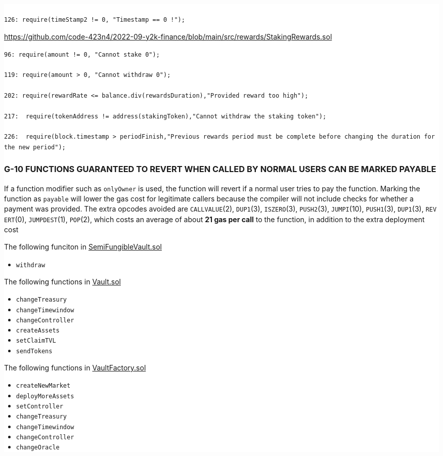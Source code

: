 ```

126: require(timeStamp2 != 0, "Timestamp == 0 !");
```

https://github.com/code-423n4/2022-09-y2k-finance/blob/main/src/rewards/StakingRewards.sol

```
96: require(amount != 0, "Cannot stake 0");

119: require(amount > 0, "Cannot withdraw 0");

202: require(rewardRate <= balance.div(rewardsDuration),"Provided reward too high");

217:  require(tokenAddress != address(stakingToken),"Cannot withdraw the staking token");

226:  require(block.timestamp > periodFinish,"Previous rewards period must be complete before changing the duration for the new period");

```

### G-10 FUNCTIONS GUARANTEED TO REVERT WHEN CALLED BY NORMAL USERS CAN BE MARKED PAYABLE

If a function modifier such as `onlyOwner` is used, the function will revert if a normal user tries to pay the function. Marking the function as `payable` will lower the gas cost for legitimate callers because the compiler will not include checks for whether a payment was provided. The extra opcodes avoided are `CALLVALUE`(2), `DUP1`(3), `ISZERO`(3), `PUSH2`(3), `JUMPI`(10), `PUSH1`(3), `DUP1`(3), `REVERT`(0), `JUMPDEST`(1), `POP`(2), which costs an average of about **21 gas per call** to the function, in addition to the extra deployment cost

The following funciton in  [SemiFungibleVault.sol](https://github.com/code-423n4/2022-09-y2k-finance/blob/main/src/SemiFungibleVault.sol)

- `withdraw` 

The following functions in [Vault.sol](https://github.com/code-423n4/2022-09-y2k-finance/blob/main/src/Vault.sol)

- `changeTreasury`
- `changeTimewindow`
- `changeController`
- `createAssets`
- `setClaimTVL`
- `sendTokens`

The following functions in [VaultFactory.sol](https://github.com/code-423n4/2022-09-y2k-finance/blob/main/src/VaultFactory.sol)

- `createNewMarket`
- `deployMoreAssets`
- `setController`
- `changeTreasury`
- `changeTimewindow`
- `changeController`
- `changeOracle`
